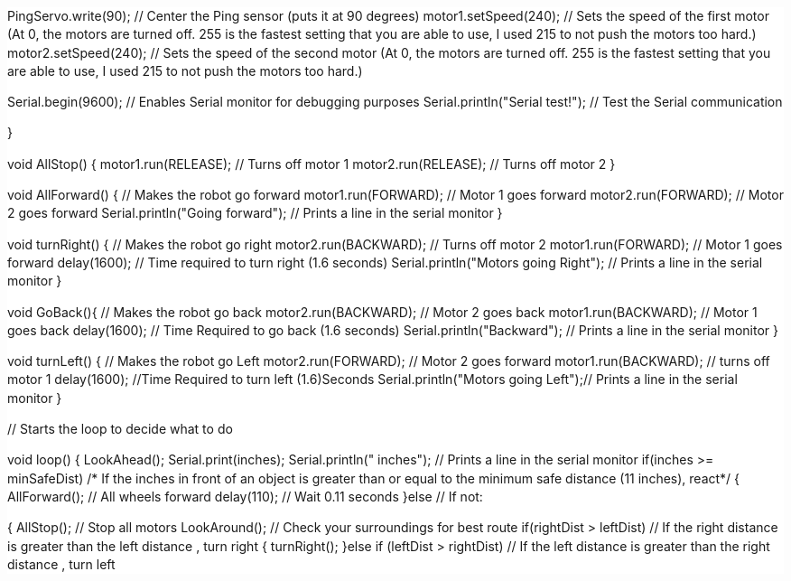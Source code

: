 PingServo.write(90); // Center the Ping sensor (puts it at 90 degrees)
motor1.setSpeed(240); // Sets the speed of the first motor (At 0, the motors are turned off. 255 is the fastest setting that you are able to use, I used 215 to not push the motors too hard.)
motor2.setSpeed(240); // Sets the speed of the second motor (At 0, the motors are turned off. 255 is the fastest setting that you are able to use, I used 215 to not push the motors too hard.)

Serial.begin(9600); // Enables Serial monitor for debugging purposes
Serial.println("Serial test!"); // Test the Serial communication

}

void AllStop() {
motor1.run(RELEASE); // Turns off motor 1
motor2.run(RELEASE); // Turns off motor 2
}


void AllForward() { // Makes the robot go forward
motor1.run(FORWARD); // Motor 1 goes forward
motor2.run(FORWARD); // Motor 2 goes forward
Serial.println("Going forward"); // Prints a line in the serial monitor
}


void turnRight() { // Makes the robot go right
motor2.run(BACKWARD); // Turns off motor 2
motor1.run(FORWARD); // Motor 1 goes forward
delay(1600); // Time required to turn right (1.6 seconds)
Serial.println("Motors going Right"); // Prints a line in the serial monitor
}


void GoBack(){ // Makes the robot go back
motor2.run(BACKWARD); // Motor 2 goes back
motor1.run(BACKWARD); // Motor 1 goes back
delay(1600); // Time Required to go back (1.6 seconds)
Serial.println("Backward"); // Prints a line in the serial monitor
}


void turnLeft() { // Makes the robot go Left
motor2.run(FORWARD); // Motor 2 goes forward
motor1.run(BACKWARD); // turns off motor 1
delay(1600); //Time Required to turn left (1.6)Seconds
Serial.println("Motors going Left");// Prints a line in the serial monitor
}



// Starts the loop to decide what to do

void loop()
{
LookAhead();
Serial.print(inches);
Serial.println(" inches"); // Prints a line in the serial monitor
if(inches >= minSafeDist) /* If the inches in front of an object is greater than or equal to the minimum safe distance (11 inches), react*/
{
AllForward(); // All wheels forward
delay(110); // Wait 0.11 seconds
}else // If not:

{
AllStop(); // Stop all motors
LookAround(); // Check your surroundings for best route
if(rightDist > leftDist) // If the right distance is greater than the left distance , turn right
{
turnRight();
}else if (leftDist > rightDist) // If the left distance is greater than the right distance , turn left
